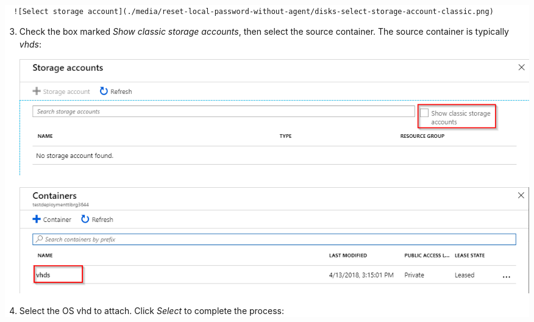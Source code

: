       ![Select storage account](./media/reset-local-password-without-agent/disks-select-storage-account-classic.png)
     
   3. Check the box marked *Show classic storage accounts*, then select the source container. The source container is typically *vhds*:
     
      ![Select storage container](./media/reset-local-password-without-agent/disks-select-container-classic.png)

      ![Select storage container](./media/reset-local-password-without-agent/disks-select-container-vhds-classic.png)
     
   4. Select the OS vhd to attach. Click *Select* to complete the process:
     